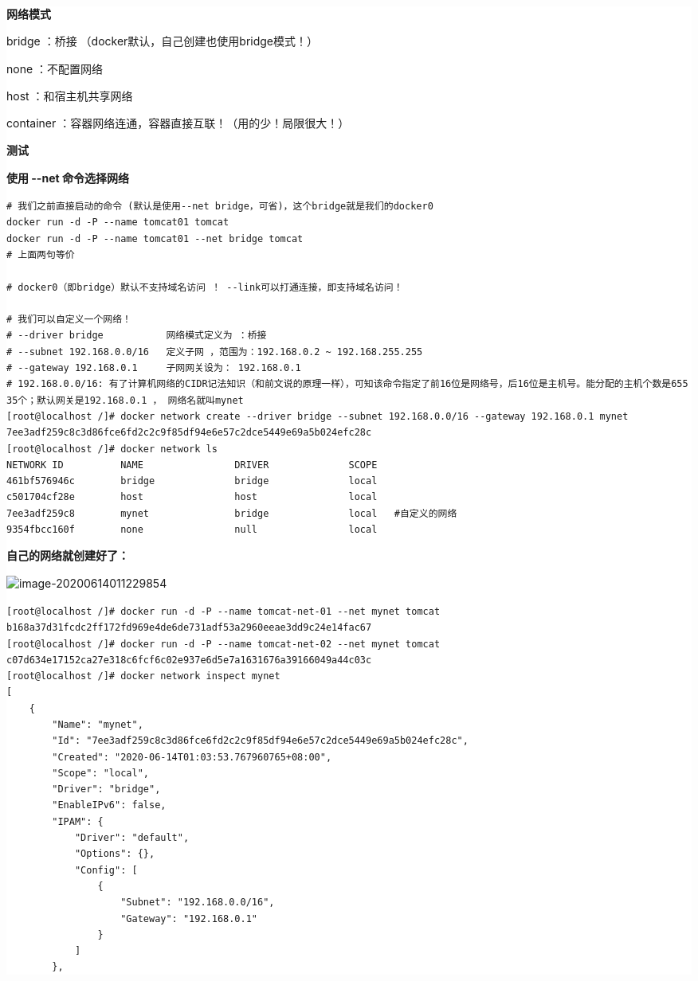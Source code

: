 **网络模式**

bridge  ：桥接 （docker默认，自己创建也使用bridge模式！）

none ：不配置网络

host  ：和宿主机共享网络

container  ：容器网络连通，容器直接互联！（用的少！局限很大！）

**测试**

**使用 --net 命令选择网络**

```shell
# 我们之前直接启动的命令 (默认是使用--net bridge，可省)，这个bridge就是我们的docker0 
docker run -d -P --name tomcat01 tomcat   
docker run -d -P --name tomcat01 --net bridge tomcat
# 上面两句等价

# docker0（即bridge）默认不支持域名访问 ！ --link可以打通连接，即支持域名访问！

# 我们可以自定义一个网络！
# --driver bridge    		网络模式定义为 ：桥接
# --subnet 192.168.0.0/16	定义子网 ，范围为：192.168.0.2 ~ 192.168.255.255
# --gateway 192.168.0.1		子网网关设为： 192.168.0.1 
# 192.168.0.0/16: 有了计算机网络的CIDR记法知识（和前文说的原理一样），可知该命令指定了前16位是网络号，后16位是主机号。能分配的主机个数是65535个；默认网关是192.168.0.1 ， 网络名就叫mynet
[root@localhost /]# docker network create --driver bridge --subnet 192.168.0.0/16 --gateway 192.168.0.1 mynet
7ee3adf259c8c3d86fce6fd2c2c9f85df94e6e57c2dce5449e69a5b024efc28c
[root@localhost /]# docker network ls
NETWORK ID          NAME                DRIVER              SCOPE
461bf576946c        bridge              bridge              local
c501704cf28e        host                host                local
7ee3adf259c8        mynet               bridge              local  	#自定义的网络
9354fbcc160f        none                null                local
```

**自己的网络就创建好了：**

![image-20200614011229854](https://springcloud-hrm-miao.oss-cn-beijing.aliyuncs.com/markdown/202212131118666.png)



```shell
[root@localhost /]# docker run -d -P --name tomcat-net-01 --net mynet tomcat
b168a37d31fcdc2ff172fd969e4de6de731adf53a2960eeae3dd9c24e14fac67
[root@localhost /]# docker run -d -P --name tomcat-net-02 --net mynet tomcat
c07d634e17152ca27e318c6fcf6c02e937e6d5e7a1631676a39166049a44c03c
[root@localhost /]# docker network inspect mynet
[
    {
        "Name": "mynet",
        "Id": "7ee3adf259c8c3d86fce6fd2c2c9f85df94e6e57c2dce5449e69a5b024efc28c",
        "Created": "2020-06-14T01:03:53.767960765+08:00",
        "Scope": "local",
        "Driver": "bridge",
        "EnableIPv6": false,
        "IPAM": {
            "Driver": "default",
            "Options": {},
            "Config": [
                {
                    "Subnet": "192.168.0.0/16",
                    "Gateway": "192.168.0.1"
                }
            ]
        },
```